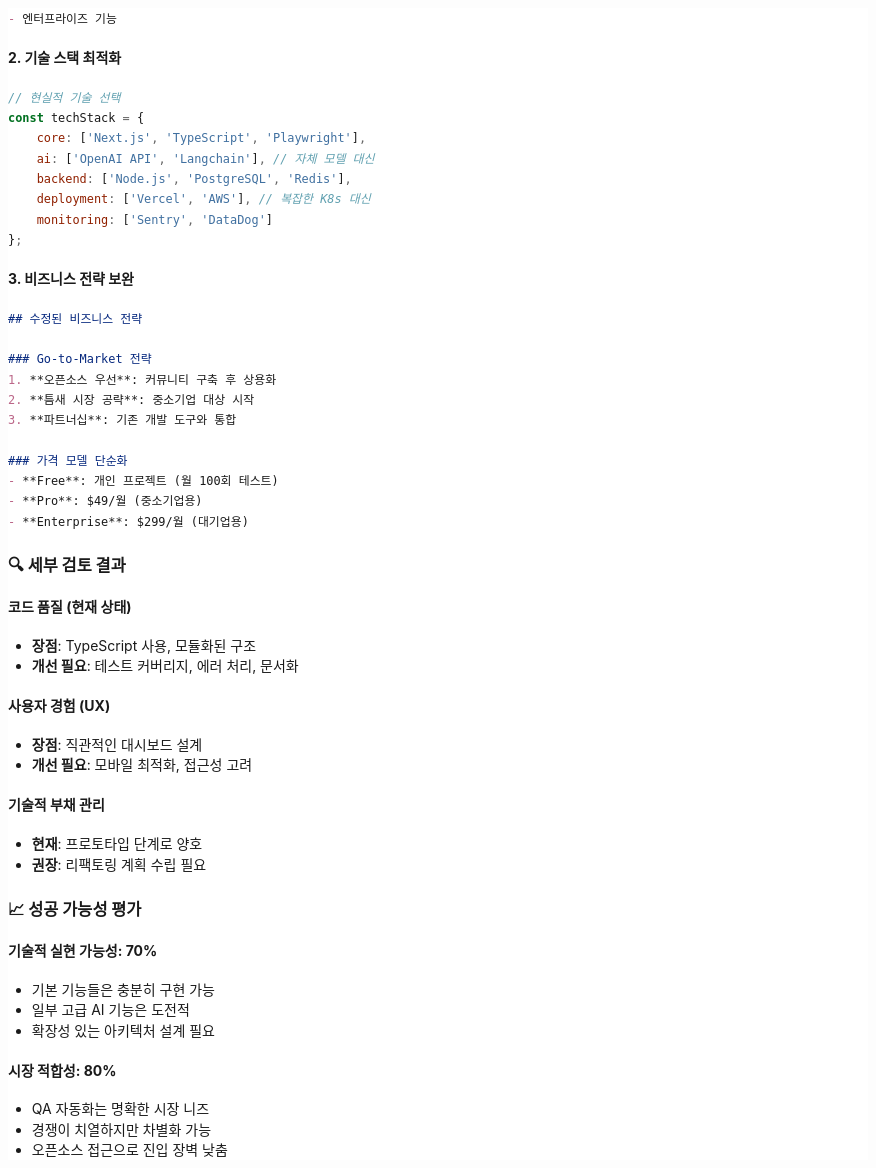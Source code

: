 ```markdown
- 엔터프라이즈 기능
```

#### 2. 기술 스택 최적화
```javascript
// 현실적 기술 선택
const techStack = {
    core: ['Next.js', 'TypeScript', 'Playwright'],
    ai: ['OpenAI API', 'Langchain'], // 자체 모델 대신
    backend: ['Node.js', 'PostgreSQL', 'Redis'],
    deployment: ['Vercel', 'AWS'], // 복잡한 K8s 대신
    monitoring: ['Sentry', 'DataDog']
};
```

#### 3. 비즈니스 전략 보완
```markdown
## 수정된 비즈니스 전략

### Go-to-Market 전략
1. **오픈소스 우선**: 커뮤니티 구축 후 상용화
2. **틈새 시장 공략**: 중소기업 대상 시작
3. **파트너십**: 기존 개발 도구와 통합

### 가격 모델 단순화
- **Free**: 개인 프로젝트 (월 100회 테스트)
- **Pro**: $49/월 (중소기업용)
- **Enterprise**: $299/월 (대기업용)
```

### 🔍 세부 검토 결과

#### 코드 품질 (현재 상태)
- **장점**: TypeScript 사용, 모듈화된 구조
- **개선 필요**: 테스트 커버리지, 에러 처리, 문서화

#### 사용자 경험 (UX)
- **장점**: 직관적인 대시보드 설계
- **개선 필요**: 모바일 최적화, 접근성 고려

#### 기술적 부채 관리
- **현재**: 프로토타입 단계로 양호
- **권장**: 리팩토링 계획 수립 필요

### 📈 성공 가능성 평가

#### 기술적 실현 가능성: 70%
- 기본 기능들은 충분히 구현 가능
- 일부 고급 AI 기능은 도전적
- 확장성 있는 아키텍처 설계 필요

#### 시장 적합성: 80%
- QA 자동화는 명확한 시장 니즈
- 경쟁이 치열하지만 차별화 가능
- 오픈소스 접근으로 진입 장벽 낮춤
